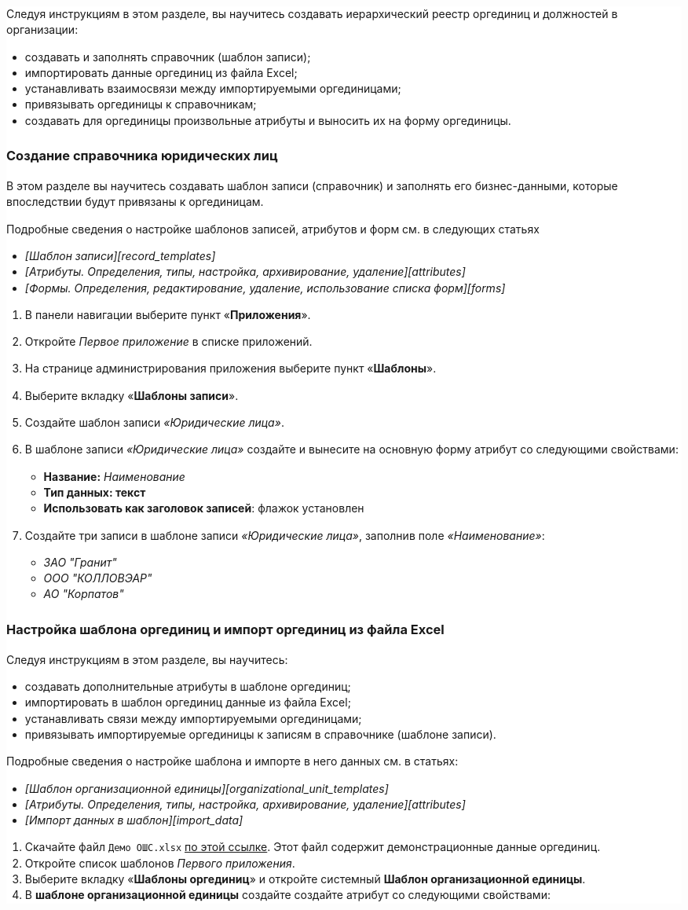 Следуя инструкциям в этом разделе, вы научитесь создавать иерархический реестр оргединиц и должностей в организации:

- создавать и заполнять справочник (шаблон записи);
- импортировать данные оргединиц из файла Excel;
- устанавливать взаимосвязи между импортируемыми оргединицами;
- привязывать оргединицы к справочникам;
- создавать для оргединицы произвольные атрибуты и выносить их на форму оргединицы.

### Создание справочника юридических лиц

В этом разделе вы научитесь создавать шаблон записи (справочник) и заполнять его бизнес-данными, которые впоследствии будут привязаны к оргединицам.

Подробные сведения о настройке шаблонов записей, атрибутов и форм см. в следующих статьях

- *[Шаблон записи][record_templates]*
- *[Атрибуты. Определения, типы, настройка, архивирование, удаление][attributes]*
- *[Формы. Определения, редактирование, удаление, использование списка форм][forms]*

1. В панели навигации выберите пункт «**Приложения**».
2. Откройте *Первое приложение* в списке приложений.
3. На странице администрирования приложения выберите пункт «**Шаблоны**».
4. Выберите вкладку «**Шаблоны записи**».
5. Создайте шаблон записи *«Юридические лица»*.
6. В шаблоне записи *«Юридические лица»* создайте и вынесите на основную форму атрибут со следующими свойствами:

    - **Название:** *Наименование*
    - **Тип данных: текст**
    - **Использовать как заголовок записей**: флажок установлен
7. Создайте три записи в шаблоне записи *«Юридические лица»*, заполнив поле *«Наименование»*:

    - *ЗАО "Гранит"*
    - *ООО "КОЛЛОВЭАР"*
    - *АО "Корпатов"*

### Настройка шаблона оргединиц и импорт оргединиц из файла Excel

Следуя инструкциям в этом разделе, вы научитесь:

- создавать дополнительные атрибуты в шаблоне оргединиц;
- импортировать в шаблон оргединиц данные из файла Excel;
- устанавливать связи между импортируемыми оргединицами;
- привязывать импортируемые оргединицы к записям в справочнике (шаблоне записи).

Подробные сведения о настройке шаблона и импорте в него данных см. в статьях:

- *[Шаблон организационной единицы][organizational_unit_templates]*
- *[Атрибуты. Определения, типы, настройка, архивирование, удаление][attributes]*
- *[Импорт данных в шаблон][import_data]*

1. Скачайте файл `Демо ОШС.xlsx` [по этой ссылке](https://kb.comindware.ru/file.php?id=196). Этот файл содержит демонстрационные данные оргединиц.
2. Откройте список шаблонов *Первого приложения*.
3. Выберите вкладку «**Шаблоны оргединиц**» и откройте системный **Шаблон организационной единицы**.
4. В **шаблоне организационной единицы** создайте создайте атрибут со следующими свойствами:
